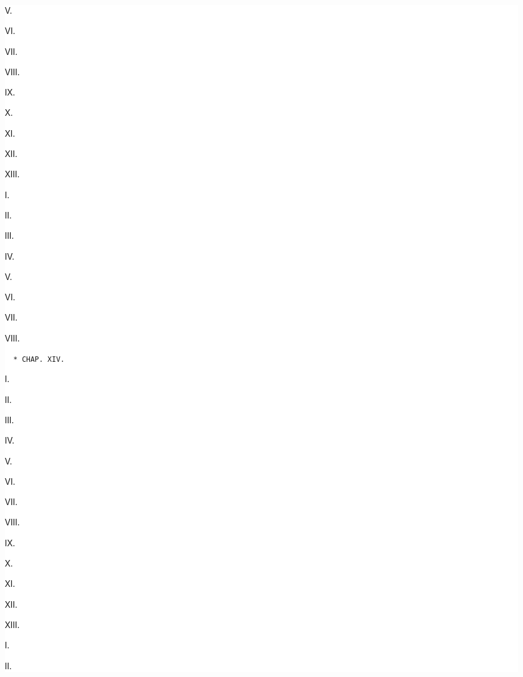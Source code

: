 V.

VI.

VII.

VIII.

IX.

X.

XI.

XII.

XIII.

I.

II.

III.

IV.

V.

VI.

VII.

VIII.

      * CHAP. XIV.

I.

II.

III.

IV.

V.

VI.

VII.

VIII.

IX.

X.

XI.

XII.

XIII.

I.

II.

